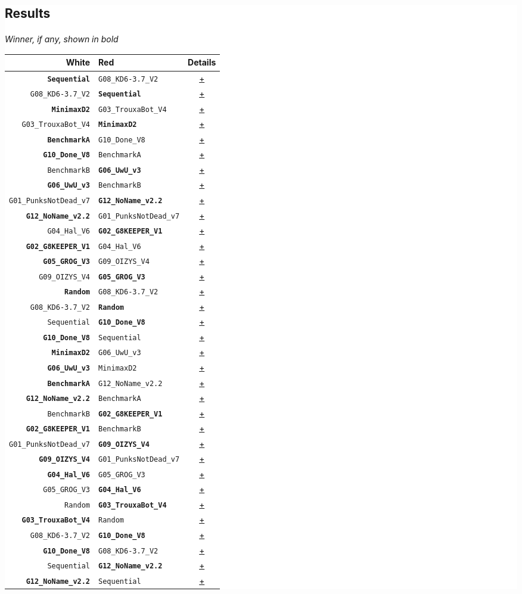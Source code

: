 ## Results

_Winner, if any, shown in bold_

| White |   Red   | Details |
| -----:|:------- | :-----: |
| **`Sequential`** | `G08_KD6-3.7_V2` | [+](results/SequentialvsG08_KD6-3.7_V2.txt) |
| `G08_KD6-3.7_V2` | **`Sequential`** | [+](results/G08_KD6-3.7_V2vsSequential.txt) |
| **`MinimaxD2`** | `G03_TrouxaBot_V4` | [+](results/MinimaxD2vsG03_TrouxaBot_V4.txt) |
| `G03_TrouxaBot_V4` | **`MinimaxD2`** | [+](results/G03_TrouxaBot_V4vsMinimaxD2.txt) |
| **`BenchmarkA`** | `G10_Done_V8` | [+](results/BenchmarkAvsG10_Done_V8.txt) |
| **`G10_Done_V8`** | `BenchmarkA` | [+](results/G10_Done_V8vsBenchmarkA.txt) |
| `BenchmarkB` | **`G06_UwU_v3`** | [+](results/BenchmarkBvsG06_UwU_v3.txt) |
| **`G06_UwU_v3`** | `BenchmarkB` | [+](results/G06_UwU_v3vsBenchmarkB.txt) |
| `G01_PunksNotDead_v7` | **`G12_NoName_v2.2`** | [+](results/G01_PunksNotDead_v7vsG12_NoName_v2.2.txt) |
| **`G12_NoName_v2.2`** | `G01_PunksNotDead_v7` | [+](results/G12_NoName_v2.2vsG01_PunksNotDead_v7.txt) |
| `G04_Hal_V6` | **`G02_G8KEEPER_V1`** | [+](results/G04_Hal_V6vsG02_G8KEEPER_V1.txt) |
| **`G02_G8KEEPER_V1`** | `G04_Hal_V6` | [+](results/G02_G8KEEPER_V1vsG04_Hal_V6.txt) |
| **`G05_GROG_V3`** | `G09_OIZYS_V4` | [+](results/G05_GROG_V3vsG09_OIZYS_V4.txt) |
| `G09_OIZYS_V4` | **`G05_GROG_V3`** | [+](results/G09_OIZYS_V4vsG05_GROG_V3.txt) |
| **`Random`** | `G08_KD6-3.7_V2` | [+](results/RandomvsG08_KD6-3.7_V2.txt) |
| `G08_KD6-3.7_V2` | **`Random`** | [+](results/G08_KD6-3.7_V2vsRandom.txt) |
| `Sequential` | **`G10_Done_V8`** | [+](results/SequentialvsG10_Done_V8.txt) |
| **`G10_Done_V8`** | `Sequential` | [+](results/G10_Done_V8vsSequential.txt) |
| **`MinimaxD2`** | `G06_UwU_v3` | [+](results/MinimaxD2vsG06_UwU_v3.txt) |
| **`G06_UwU_v3`** | `MinimaxD2` | [+](results/G06_UwU_v3vsMinimaxD2.txt) |
| **`BenchmarkA`** | `G12_NoName_v2.2` | [+](results/BenchmarkAvsG12_NoName_v2.2.txt) |
| **`G12_NoName_v2.2`** | `BenchmarkA` | [+](results/G12_NoName_v2.2vsBenchmarkA.txt) |
| `BenchmarkB` | **`G02_G8KEEPER_V1`** | [+](results/BenchmarkBvsG02_G8KEEPER_V1.txt) |
| **`G02_G8KEEPER_V1`** | `BenchmarkB` | [+](results/G02_G8KEEPER_V1vsBenchmarkB.txt) |
| `G01_PunksNotDead_v7` | **`G09_OIZYS_V4`** | [+](results/G01_PunksNotDead_v7vsG09_OIZYS_V4.txt) |
| **`G09_OIZYS_V4`** | `G01_PunksNotDead_v7` | [+](results/G09_OIZYS_V4vsG01_PunksNotDead_v7.txt) |
| **`G04_Hal_V6`** | `G05_GROG_V3` | [+](results/G04_Hal_V6vsG05_GROG_V3.txt) |
| `G05_GROG_V3` | **`G04_Hal_V6`** | [+](results/G05_GROG_V3vsG04_Hal_V6.txt) |
| `Random` | **`G03_TrouxaBot_V4`** | [+](results/RandomvsG03_TrouxaBot_V4.txt) |
| **`G03_TrouxaBot_V4`** | `Random` | [+](results/G03_TrouxaBot_V4vsRandom.txt) |
| `G08_KD6-3.7_V2` | **`G10_Done_V8`** | [+](results/G08_KD6-3.7_V2vsG10_Done_V8.txt) |
| **`G10_Done_V8`** | `G08_KD6-3.7_V2` | [+](results/G10_Done_V8vsG08_KD6-3.7_V2.txt) |
| `Sequential` | **`G12_NoName_v2.2`** | [+](results/SequentialvsG12_NoName_v2.2.txt) |
| **`G12_NoName_v2.2`** | `Sequential` | [+](results/G12_NoName_v2.2vsSequential.txt) |